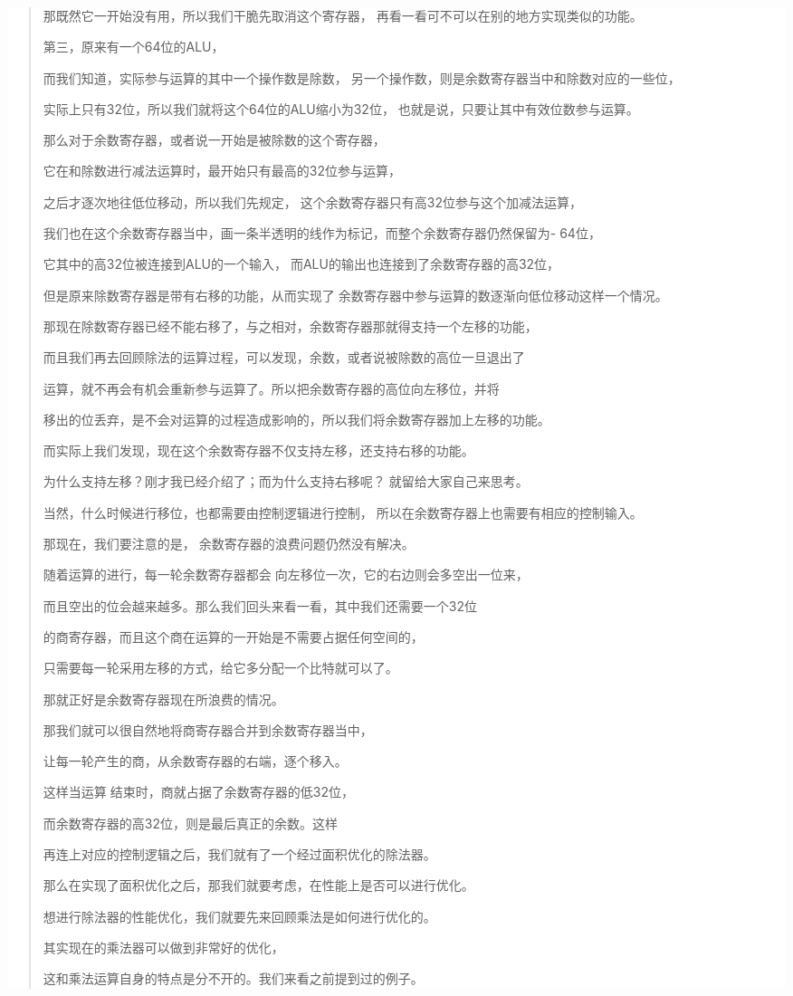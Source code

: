 > 那既然它一开始没有用，所以我们干脆先取消这个寄存器， 再看一看可不可以在别的地方实现类似的功能。 
>
> 第三，原来有一个64位的ALU， 
>
> 而我们知道，实际参与运算的其中一个操作数是除数， 另一个操作数，则是余数寄存器当中和除数对应的一些位， 
>
> 实际上只有32位，所以我们就将这个64位的ALU缩小为32位， 也就是说，只要让其中有效位数参与运算。 
>
> 那么对于余数寄存器，或者说一开始是被除数的这个寄存器， 
>
> 它在和除数进行减法运算时，最开始只有最高的32位参与运算， 
>
> 之后才逐次地往低位移动，所以我们先规定， 这个余数寄存器只有高32位参与这个加减法运算， 
>
> 我们也在这个余数寄存器当中，画一条半透明的线作为标记，而整个余数寄存器仍然保留为- 64位， 
>
> 它其中的高32位被连接到ALU的一个输入， 而ALU的输出也连接到了余数寄存器的高32位， 
>
> 但是原来除数寄存器是带有右移的功能，从而实现了 余数寄存器中参与运算的数逐渐向低位移动这样一个情况。 
>
> 那现在除数寄存器已经不能右移了，与之相对，余数寄存器那就得支持一个左移的功能， 
>
> 而且我们再去回顾除法的运算过程，可以发现，余数，或者说被除数的高位一旦退出了 
>
> 运算，就不再会有机会重新参与运算了。所以把余数寄存器的高位向左移位，并将 
>
> 移出的位丢弃，是不会对运算的过程造成影响的，所以我们将余数寄存器加上左移的功能。 
>
> 而实际上我们发现，现在这个余数寄存器不仅支持左移，还支持右移的功能。 
>
> 为什么支持左移？刚才我已经介绍了；而为什么支持右移呢？ 就留给大家自己来思考。 
>
> 当然，什么时候进行移位，也都需要由控制逻辑进行控制， 所以在余数寄存器上也需要有相应的控制输入。 
>
> 那现在，我们要注意的是， 余数寄存器的浪费问题仍然没有解决。 
>
> 随着运算的进行，每一轮余数寄存器都会 向左移位一次，它的右边则会多空出一位来， 
>
> 而且空出的位会越来越多。那么我们回头来看一看，其中我们还需要一个32位 
>
> 的商寄存器，而且这个商在运算的一开始是不需要占据任何空间的， 
>
> 只需要每一轮采用左移的方式，给它多分配一个比特就可以了。 
>
> 那就正好是余数寄存器现在所浪费的情况。 
>
> 那我们就可以很自然地将商寄存器合并到余数寄存器当中， 
>
> 让每一轮产生的商，从余数寄存器的右端，逐个移入。 
>
> 这样当运算 结束时，商就占据了余数寄存器的低32位， 
>
> 而余数寄存器的高32位，则是最后真正的余数。这样 
>
> 再连上对应的控制逻辑之后，我们就有了一个经过面积优化的除法器。 
>
> 那么在实现了面积优化之后，那我们就要考虑，在性能上是否可以进行优化。 
>
> 想进行除法器的性能优化，我们就要先来回顾乘法是如何进行优化的。 
>
> 其实现在的乘法器可以做到非常好的优化， 
>
> 这和乘法运算自身的特点是分不开的。我们来看之前提到过的例子。 
>